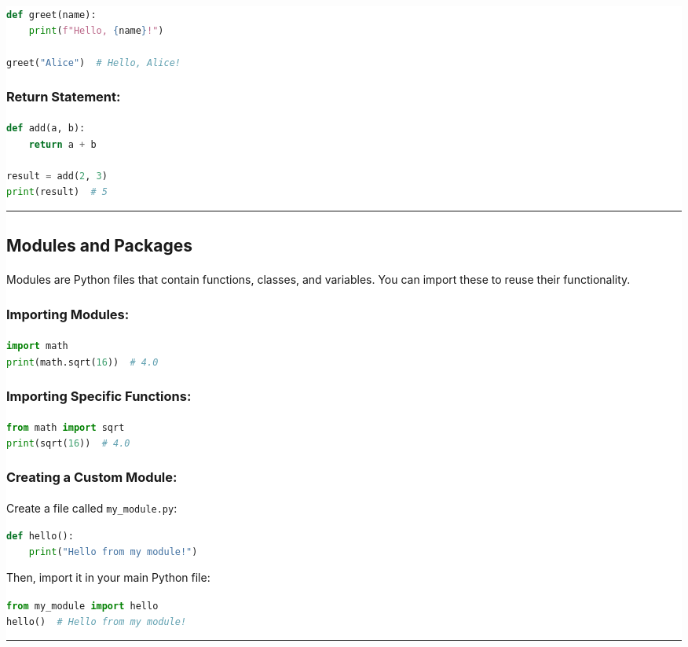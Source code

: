 ```python
def greet(name):
    print(f"Hello, {name}!")

greet("Alice")  # Hello, Alice!
```

### Return Statement:

```python
def add(a, b):
    return a + b

result = add(2, 3)
print(result)  # 5
```

---

## Modules and Packages

Modules are Python files that contain functions, classes, and variables. You can import these to reuse their functionality.

### Importing Modules:

```python
import math
print(math.sqrt(16))  # 4.0
```

### Importing Specific Functions:

```python
from math import sqrt
print(sqrt(16))  # 4.0
```

### Creating a Custom Module:

Create a file called `my_module.py`:

```python
def hello():
    print("Hello from my module!")

```

Then, import it in your main Python file:

```python
from my_module import hello
hello()  # Hello from my module!
```

---
